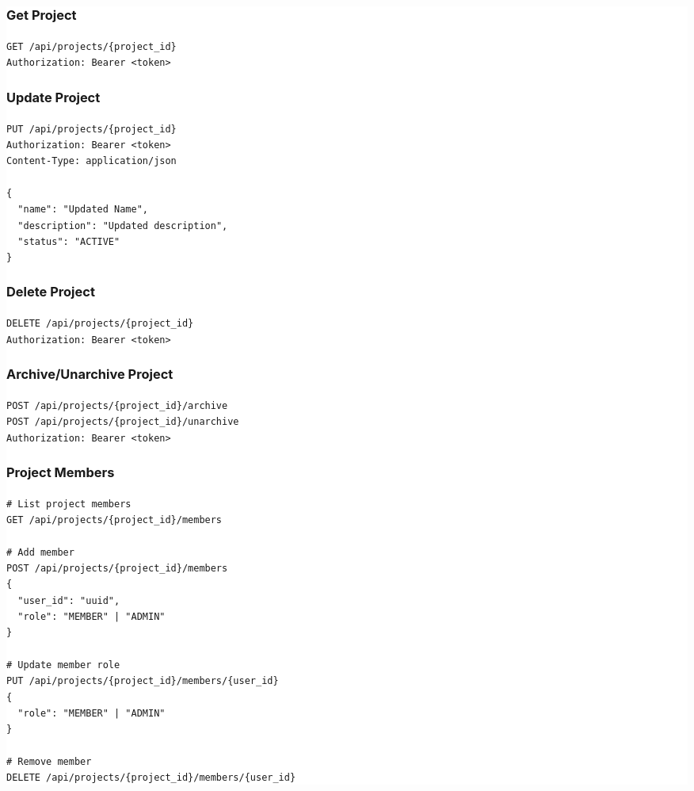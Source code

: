 ### Get Project
```http
GET /api/projects/{project_id}
Authorization: Bearer <token>
```

### Update Project
```http
PUT /api/projects/{project_id}
Authorization: Bearer <token>
Content-Type: application/json

{
  "name": "Updated Name",
  "description": "Updated description",
  "status": "ACTIVE"
}
```

### Delete Project
```http
DELETE /api/projects/{project_id}
Authorization: Bearer <token>
```

### Archive/Unarchive Project
```http
POST /api/projects/{project_id}/archive
POST /api/projects/{project_id}/unarchive
Authorization: Bearer <token>
```

### Project Members
```http
# List project members
GET /api/projects/{project_id}/members

# Add member
POST /api/projects/{project_id}/members
{
  "user_id": "uuid",
  "role": "MEMBER" | "ADMIN"
}

# Update member role
PUT /api/projects/{project_id}/members/{user_id}
{
  "role": "MEMBER" | "ADMIN"
}

# Remove member
DELETE /api/projects/{project_id}/members/{user_id}
```
